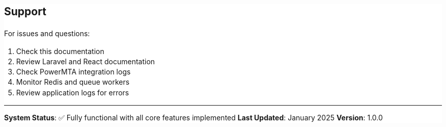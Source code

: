 ## Support

For issues and questions:
1. Check this documentation
2. Review Laravel and React documentation
3. Check PowerMTA integration logs
4. Monitor Redis and queue workers
5. Review application logs for errors

---

**System Status**: ✅ Fully functional with all core features implemented
**Last Updated**: January 2025
**Version**: 1.0.0
